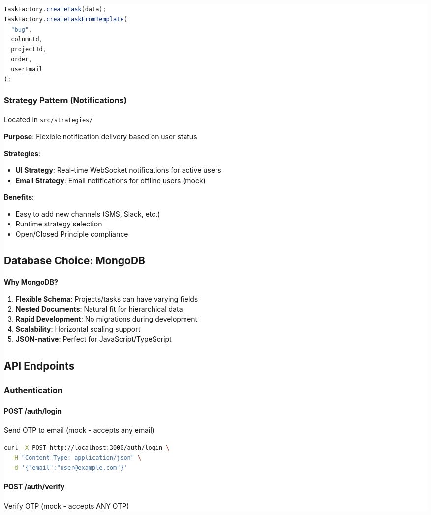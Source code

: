 ```typescript
TaskFactory.createTask(data);
TaskFactory.createTaskFromTemplate(
  "bug",
  columnId,
  projectId,
  order,
  userEmail
);
```

### Strategy Pattern (Notifications)

Located in `src/strategies/`

**Purpose**: Flexible notification delivery based on user status

**Strategies**:

- **UI Strategy**: Real-time WebSocket notifications for active users
- **Email Strategy**: Email notifications for offline users (mock)

**Benefits**:

- Easy to add new channels (SMS, Slack, etc.)
- Runtime strategy selection
- Open/Closed Principle compliance

## Database Choice: MongoDB

**Why MongoDB?**

1. **Flexible Schema**: Projects/tasks can have varying fields
2. **Nested Documents**: Natural fit for hierarchical data
3. **Rapid Development**: No migrations during development
4. **Scalability**: Horizontal scaling support
5. **JSON-native**: Perfect for JavaScript/TypeScript

## API Endpoints

### Authentication

#### POST /auth/login

Send OTP to email (mock - accepts any email)

```bash
curl -X POST http://localhost:3000/auth/login \
  -H "Content-Type: application/json" \
  -d '{"email":"user@example.com"}'
```

#### POST /auth/verify

Verify OTP (mock - accepts ANY OTP)
